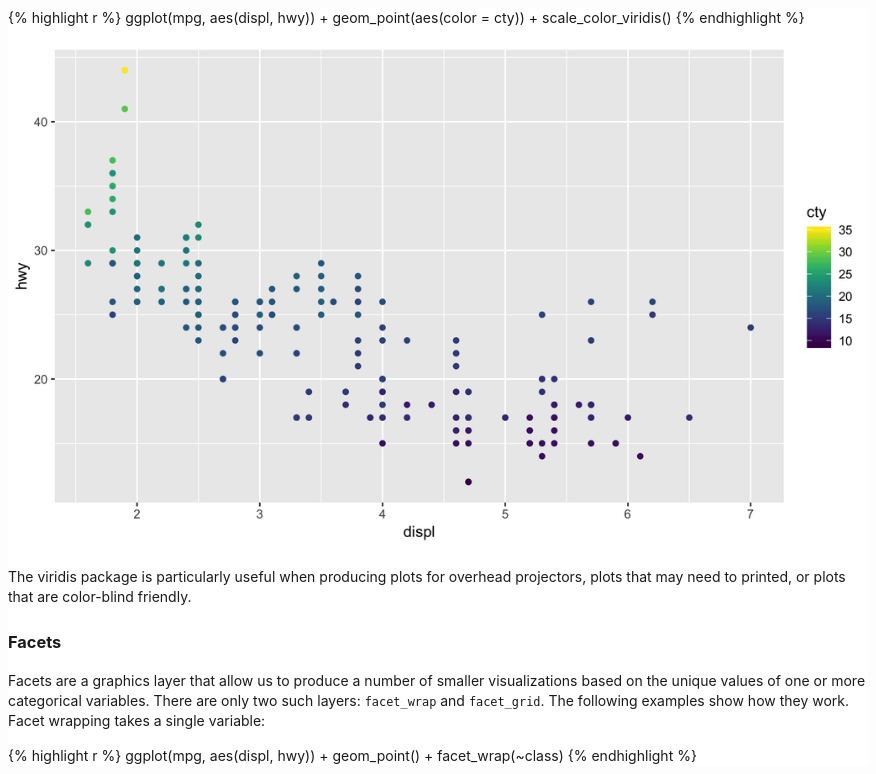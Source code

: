 
{% highlight r %}
ggplot(mpg, aes(displ, hwy)) +
  geom_point(aes(color = cty)) +
  scale_color_viridis()
{% endhighlight %}

<img src="../assets/graphics02/unnamed-chunk-9-1.png" title="plot of chunk unnamed-chunk-9" alt="plot of chunk unnamed-chunk-9" width="100%" />

The viridis package is particularly useful when producing
plots for overhead projectors, plots that may need to printed,
or plots that are color-blind friendly.

### Facets

Facets are a graphics layer that allow us to produce a number
of smaller visualizations based on the unique values of one or
more categorical variables. There are only two such layers:
`facet_wrap` and `facet_grid`. The following examples show
how they work. Facet wrapping takes a single variable:


{% highlight r %}
ggplot(mpg, aes(displ, hwy)) +
  geom_point() +
  facet_wrap(~class)
{% endhighlight %}
